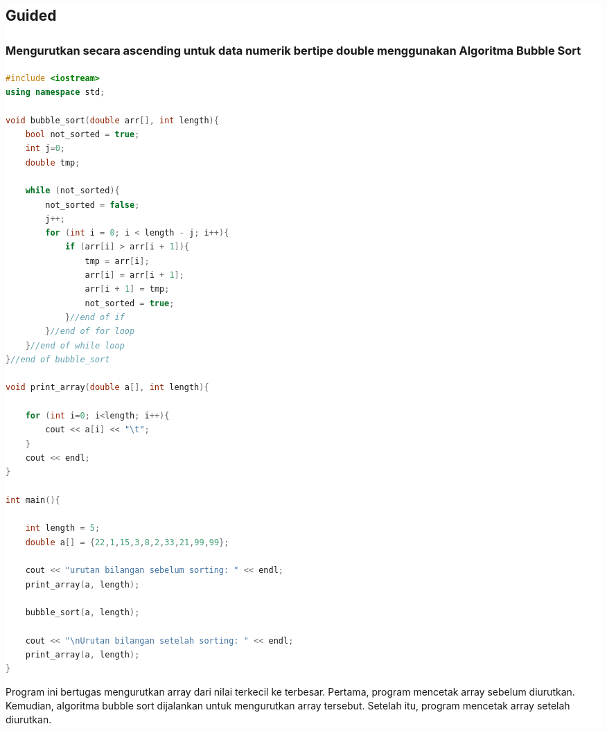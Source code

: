 ## Guided 

### Mengurutkan secara ascending untuk data numerik bertipe double menggunakan Algoritma Bubble Sort

```C++
#include <iostream>
using namespace std;

void bubble_sort(double arr[], int length){
    bool not_sorted = true;
    int j=0;
    double tmp;

    while (not_sorted){
        not_sorted = false;
        j++;
        for (int i = 0; i < length - j; i++){
            if (arr[i] > arr[i + 1]){
                tmp = arr[i];
                arr[i] = arr[i + 1];
                arr[i + 1] = tmp;
                not_sorted = true;
            }//end of if
        }//end of for loop
    }//end of while loop
}//end of bubble_sort

void print_array(double a[], int length){
    
    for (int i=0; i<length; i++){
        cout << a[i] << "\t";
    }
    cout << endl;
}

int main(){

    int length = 5;
    double a[] = {22,1,15,3,8,2,33,21,99,99};

    cout << "urutan bilangan sebelum sorting: " << endl;
    print_array(a, length);

    bubble_sort(a, length);

    cout << "\nUrutan bilangan setelah sorting: " << endl;
    print_array(a, length);
}
```
Program ini bertugas mengurutkan array dari nilai terkecil ke terbesar. Pertama, program mencetak array sebelum diurutkan. Kemudian, algoritma bubble sort dijalankan untuk mengurutkan array tersebut. Setelah itu, program mencetak array setelah diurutkan.
